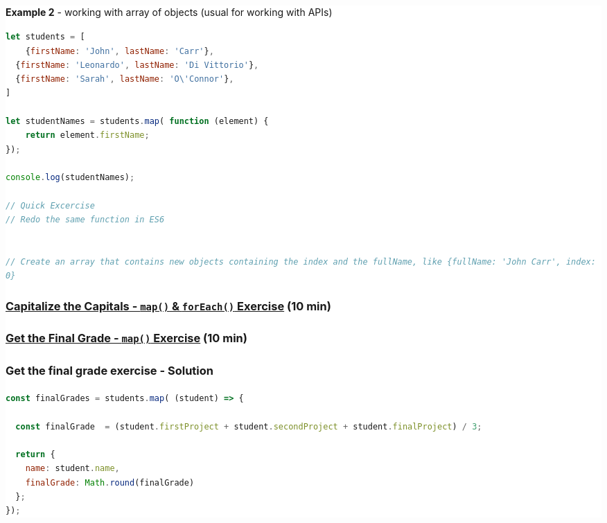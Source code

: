 



**Example 2** - working with array of objects (usual for working with APIs)

```js
let students = [
	{firstName: 'John', lastName: 'Carr'},
  {firstName: 'Leonardo', lastName: 'Di Vittorio'},
  {firstName: 'Sarah', lastName: 'O\'Connor'},
]

let studentNames = students.map( function (element) {
	return element.firstName;
});

console.log(studentNames);

// Quick Excercise
// Redo the same function in ES6


// Create an array that contains new objects containing the index and the fullName, like {fullName: 'John Carr', index: 0}
```







### [Capitalize the Capitals - `map()` & `forEach()` Exercise](https://gist.github.com/ross-u/9704edbf94fad12b428e539a34dfa47b) (10 min)



### [Get the Final Grade - `map()` Exercise](https://gist.github.com/ross-u/f222e5e4c2dc258a36af8bd2dc1464b6) (10 min)





### Get the final grade exercise  - Solution 

```js
const finalGrades = students.map( (student) => {

  const finalGrade  = (student.firstProject + student.secondProject + student.finalProject) / 3;

  return {
    name: student.name,
    finalGrade: Math.round(finalGrade)
  };
});
```
